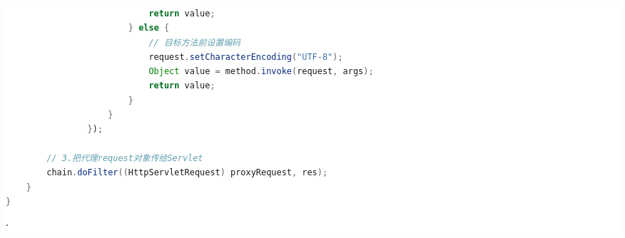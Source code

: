 ```java
							return value;
						} else {
							// 目标方法前设置编码
							request.setCharacterEncoding("UTF-8");
							Object value = method.invoke(request, args);
							return value;
						}
					}
				});
        
        // 3.把代理request对象传给Servlet
        chain.doFilter((HttpServletRequest) proxyRequest, res);
	}
}
```

  

·